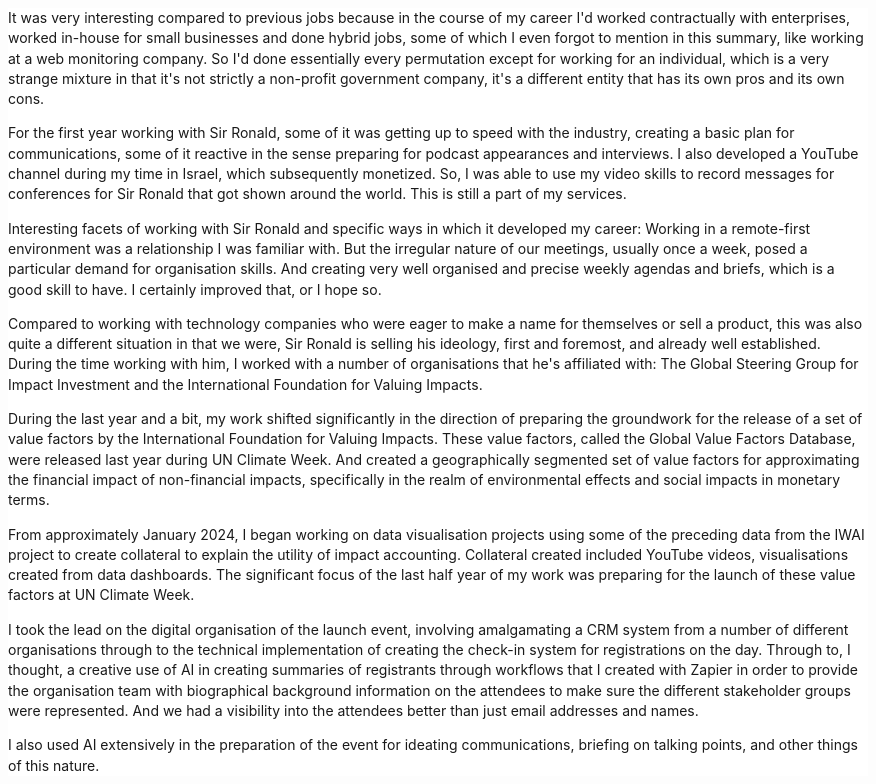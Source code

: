 It was very interesting compared to previous jobs because in the course of my career I'd worked contractually with enterprises, worked in-house for small businesses and done hybrid jobs, some of which I even forgot to mention in this summary, like working at a web monitoring company. So I'd done essentially every permutation except for working for an individual, which is a very strange mixture in that it's not strictly a non-profit government company, it's a different entity that has its own pros and its own cons.

For the first year working with Sir Ronald, some of it was getting up to speed with the industry, creating a basic plan for communications, some of it reactive in the sense preparing for podcast appearances and interviews.
I also developed a YouTube channel during my time in Israel, which subsequently monetized. So, I was able to use my video skills to record messages for conferences for Sir Ronald that got shown around the world. This is still a part of my services.

Interesting facets of working with Sir Ronald and specific ways in which it developed my career: Working in a remote-first environment was a relationship I was familiar with. But the irregular nature of our meetings, usually once a week, posed a particular demand for organisation skills. And creating very well organised and precise weekly agendas and briefs, which is a good skill to have. I certainly improved that, or I hope so. 

Compared to working with technology companies who were eager to make a name for themselves or sell a product, this was also quite a different situation in that we were, Sir Ronald is selling his ideology, first and foremost, and already well established. During the time working with him, I worked with a number of organisations that he's affiliated with: The Global Steering Group for Impact Investment and the International Foundation for Valuing Impacts.

During the last year and a bit, my work shifted significantly in the direction of preparing the groundwork for the release of a set of value factors by the International Foundation for Valuing Impacts. These value factors, called the Global Value Factors Database, were released last year during UN Climate Week. And created a geographically segmented set of value factors for approximating the financial impact of non-financial impacts, specifically in the realm of environmental effects and social impacts in monetary terms.

From approximately January 2024, I began working on data visualisation projects using some of the preceding data from the IWAI project to create collateral to explain the utility of impact accounting. Collateral created included YouTube videos, visualisations created from data dashboards. The significant focus of the last half year of my work was preparing for the launch of these value factors at UN Climate Week.

I took the lead on the digital organisation of the launch event, involving amalgamating a CRM system from a number of different organisations through to the technical implementation of creating the check-in system for registrations on the day. Through to, I thought, a creative use of AI in creating summaries of registrants through workflows that I created with Zapier in order to provide the organisation team with biographical background information on the attendees to make sure the different stakeholder groups were represented. And we had a visibility into the attendees better than just email addresses and names.

I also used AI extensively in the preparation of the event for ideating communications, briefing on talking points, and other things of this nature.